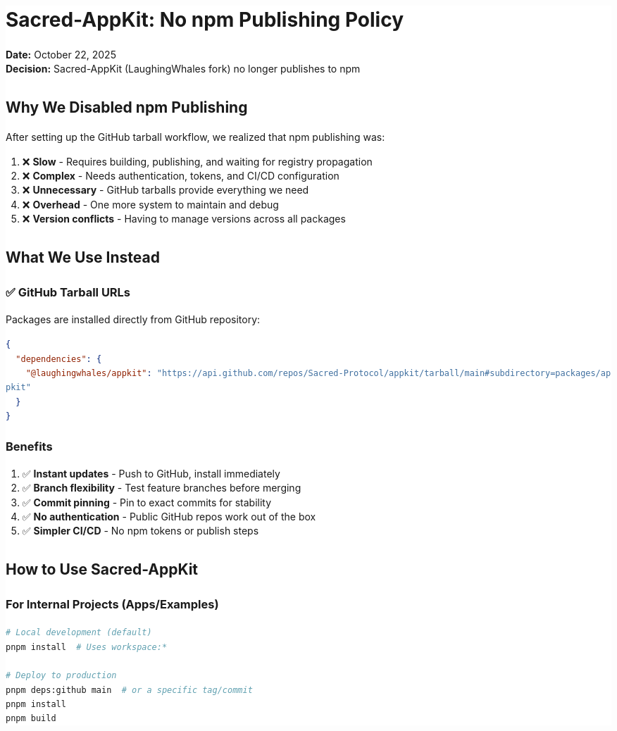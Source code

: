 # Sacred-AppKit: No npm Publishing Policy

**Date:** October 22, 2025  
**Decision:** Sacred-AppKit (LaughingWhales fork) no longer publishes to npm

## Why We Disabled npm Publishing

After setting up the GitHub tarball workflow, we realized that npm publishing was:

1. ❌ **Slow** - Requires building, publishing, and waiting for registry propagation
2. ❌ **Complex** - Needs authentication, tokens, and CI/CD configuration
3. ❌ **Unnecessary** - GitHub tarballs provide everything we need
4. ❌ **Overhead** - One more system to maintain and debug
5. ❌ **Version conflicts** - Having to manage versions across all packages

## What We Use Instead

### ✅ GitHub Tarball URLs

Packages are installed directly from GitHub repository:

```json
{
  "dependencies": {
    "@laughingwhales/appkit": "https://api.github.com/repos/Sacred-Protocol/appkit/tarball/main#subdirectory=packages/appkit"
  }
}
```

### Benefits

1. ✅ **Instant updates** - Push to GitHub, install immediately
2. ✅ **Branch flexibility** - Test feature branches before merging
3. ✅ **Commit pinning** - Pin to exact commits for stability
4. ✅ **No authentication** - Public GitHub repos work out of the box
5. ✅ **Simpler CI/CD** - No npm tokens or publish steps

## How to Use Sacred-AppKit

### For Internal Projects (Apps/Examples)

```bash
# Local development (default)
pnpm install  # Uses workspace:*

# Deploy to production
pnpm deps:github main  # or a specific tag/commit
pnpm install
pnpm build
```
